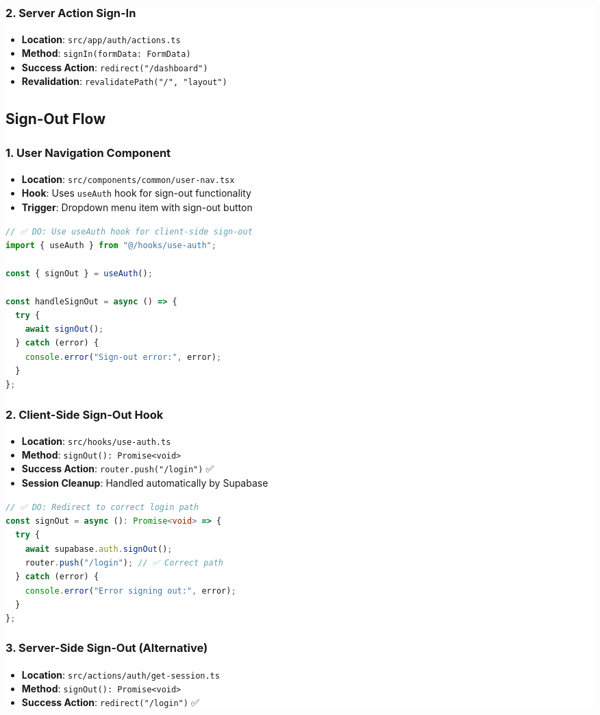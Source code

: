 ### 2. Server Action Sign-In
- **Location**: `src/app/auth/actions.ts`
- **Method**: `signIn(formData: FormData)`
- **Success Action**: `redirect("/dashboard")`
- **Revalidation**: `revalidatePath("/", "layout")`

## Sign-Out Flow

### 1. User Navigation Component
- **Location**: `src/components/common/user-nav.tsx`
- **Hook**: Uses `useAuth` hook for sign-out functionality
- **Trigger**: Dropdown menu item with sign-out button

```typescript
// ✅ DO: Use useAuth hook for client-side sign-out
import { useAuth } from "@/hooks/use-auth";

const { signOut } = useAuth();

const handleSignOut = async () => {
  try {
    await signOut();
  } catch (error) {
    console.error("Sign-out error:", error);
  }
};
```

### 2. Client-Side Sign-Out Hook
- **Location**: `src/hooks/use-auth.ts`
- **Method**: `signOut(): Promise<void>`
- **Success Action**: `router.push("/login")` ✅
- **Session Cleanup**: Handled automatically by Supabase

```typescript
// ✅ DO: Redirect to correct login path
const signOut = async (): Promise<void> => {
  try {
    await supabase.auth.signOut();
    router.push("/login"); // ✅ Correct path
  } catch (error) {
    console.error("Error signing out:", error);
  }
};
```

### 3. Server-Side Sign-Out (Alternative)
- **Location**: `src/actions/auth/get-session.ts`
- **Method**: `signOut(): Promise<void>`
- **Success Action**: `redirect("/login")` ✅
